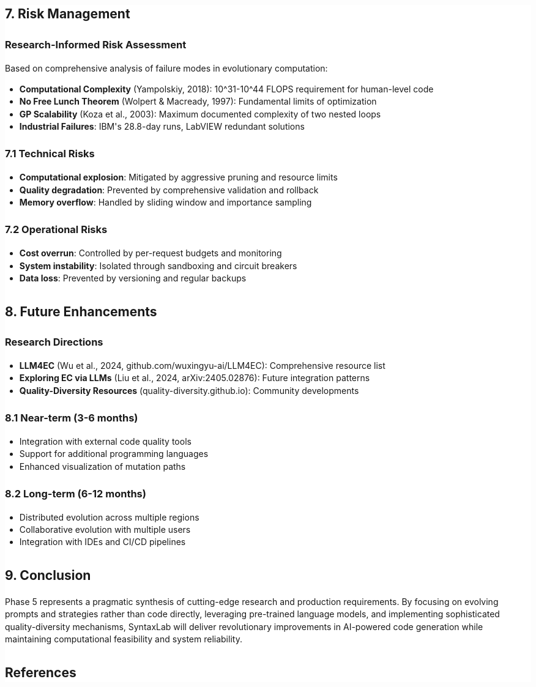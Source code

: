 ## 7. Risk Management

### Research-Informed Risk Assessment
Based on comprehensive analysis of failure modes in evolutionary computation:
- **Computational Complexity** (Yampolskiy, 2018): 10^31-10^44 FLOPS requirement for human-level code
- **No Free Lunch Theorem** (Wolpert & Macready, 1997): Fundamental limits of optimization
- **GP Scalability** (Koza et al., 2003): Maximum documented complexity of two nested loops
- **Industrial Failures**: IBM's 28.8-day runs, LabVIEW redundant solutions

### 7.1 Technical Risks
- **Computational explosion**: Mitigated by aggressive pruning and resource limits
- **Quality degradation**: Prevented by comprehensive validation and rollback
- **Memory overflow**: Handled by sliding window and importance sampling

### 7.2 Operational Risks
- **Cost overrun**: Controlled by per-request budgets and monitoring
- **System instability**: Isolated through sandboxing and circuit breakers
- **Data loss**: Prevented by versioning and regular backups

## 8. Future Enhancements

### Research Directions
- **LLM4EC** (Wu et al., 2024, github.com/wuxingyu-ai/LLM4EC): Comprehensive resource list
- **Exploring EC via LLMs** (Liu et al., 2024, arXiv:2405.02876): Future integration patterns
- **Quality-Diversity Resources** (quality-diversity.github.io): Community developments

### 8.1 Near-term (3-6 months)
- Integration with external code quality tools
- Support for additional programming languages
- Enhanced visualization of mutation paths

### 8.2 Long-term (6-12 months)
- Distributed evolution across multiple regions
- Collaborative evolution with multiple users
- Integration with IDEs and CI/CD pipelines

## 9. Conclusion

Phase 5 represents a pragmatic synthesis of cutting-edge research and production requirements. By focusing on evolving prompts and strategies rather than code directly, leveraging pre-trained language models, and implementing sophisticated quality-diversity mechanisms, SyntaxLab will deliver revolutionary improvements in AI-powered code generation while maintaining computational feasibility and system reliability.

## References
